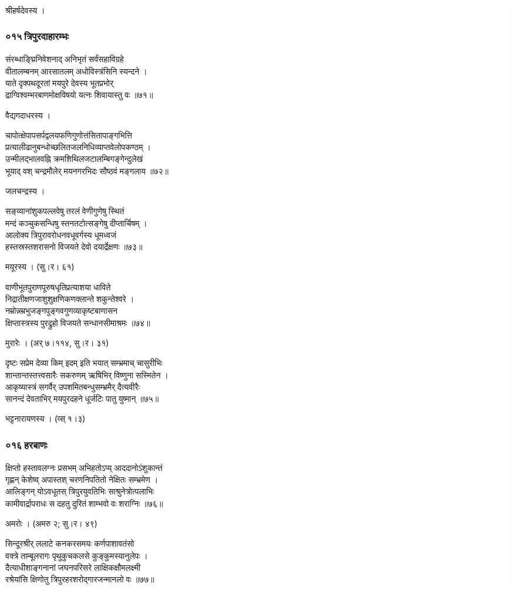 
श्रीहर्षदेवस्य ।  

### ०१५ त्रिपुरदाहारम्भः


संरब्धाङ्घ्रिनिवेशनाद् अनिभृतं सर्वंसहाविग्रहे  
वीतालम्बनम् आरसातलम् अधोविस्त्रंसिनि स्यन्दने ।  
याते दृक्पथदूरतां मयपुरे देवस्य भूतप्रभोर्  
द्राग्विश्वम्भरबाणमोक्षविषयो यत्नः शिवायास्तु वः ॥७१॥  


वैद्यगदाधरस्य ।  


चापोत्क्षेपापसर्पद्वलयफणिगुणोत्तंसितापाङ्गभित्ति  
प्रत्यालीढानुबन्धोच्छलितजलनिधिव्याप्तवेलोपकण्ठम् ।  
उन्मीलद्भालवह्नि क्रमशिथिलजटालम्बिगङ्गेन्दुलेखं  
भूयाद् वश् चन्द्रमौलेर् मयनगरभिदः सौष्ठवं मङ्गलाय ॥७२॥  


जलचन्द्रस्य ।  


सङ्व्यानांशुकपल्लवेषु तरलं वेणीगुणेषु स्थितं  
मन्दं कञ्चुकसन्धिषु स्तनतटोत्सङ्गेषु दीप्तार्चिषम् ।  
आलोक्य त्रिपुरावरोधनवधूवर्गस्य धूमध्वजं  
हस्तस्रस्तशरासनो विजयते देवो दयार्द्रेक्षणः ॥७३॥  


मयूरस्य । (सु।र। ६१)  


वाणीभूतपुराणपूरुषधृतिप्रत्याशया धाविते  
निद्रातीक्षणजाशुशुक्षणिकणक्लान्ते शकुन्तेश्वरे ।  
नम्रोन्नम्रभुजङ्गपुङ्गवगुणव्याकृष्टबाणासन  
क्षिप्तास्त्रस्य पुरद्रुहो विजयते सन्धानसीमाश्रमः ॥७४॥  


मुरारेः । (अर् ७।११४, सु।र। ३१)  


दृष्टः सप्रेम देव्या किम् इदम् इति भयात् सम्भ्रमाच् चासुरीभिः  
शान्तान्तस्तत्त्वसारैः सकरुणम् ऋषिभिर् विष्णुना सस्मितेन ।  
आकृष्यास्त्रं सगर्वैर् उपशमितबन्धुसम्भ्रमैर् दैत्यवीरैः  
सानन्दं देवताभिर् मयपुरदहने धूर्जटिः पातु युष्मान् ॥७५॥  


भट्टनारायणस्य । (व्स् १।३)  

### ०१६ हरबाणः


क्षिप्तो हस्तावलग्नः प्रसभम् अभिहतोऽप्य् आददानोऽंशुकान्तं  
गृह्णन् केशेष्व् अपास्तश् चरणनिपतितो नेक्षितः सम्भ्रमेण ।  
आलिङ्गन् योऽवधूतस् त्रिपुरयुवतिभिः साश्रुनेत्रोत्पलाभिः  
कामीवार्द्रापराधः स दहतु दुरितं शाम्भवो वः शराग्निः ॥७६॥  


अमरोः । (अमरु २; सु।र। ४९)  


सिन्दूरश्रीर् ललाटे कनकरसमयः कर्णपाशावतंसो  
वक्त्रे ताम्बूलरागः पृथुकुचकलसे कुङ्कुमस्यानुलेपः ।  
दैत्याधीशाङ्गनानां जघनपरिसरे लाक्षिकक्षौमलक्ष्मी  
रश्रेयांसि क्षिणोतु त्रिपुरहरशरोद्गारजन्मानलो वः ॥७७॥  
